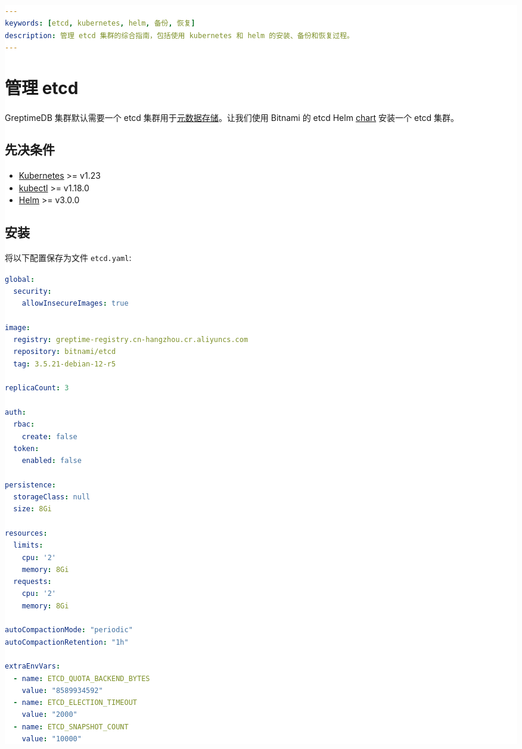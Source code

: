 ```yaml
---
keywords: [etcd, kubernetes, helm, 备份, 恢复]
description: 管理 etcd 集群的综合指南，包括使用 kubernetes 和 helm 的安装、备份和恢复过程。
---
```


# 管理 etcd

GreptimeDB 集群默认需要一个 etcd 集群用于[元数据存储](https://docs.greptime.com/nightly/contributor-guide/metasrv/overview)。让我们使用 Bitnami 的 etcd Helm [chart](https://github.com/bitnami/charts/tree/main/bitnami/etcd) 安装一个 etcd 集群。

## 先决条件

- [Kubernetes](https://kubernetes.io/docs/setup/) >= v1.23
- [kubectl](https://kubernetes.io/docs/tasks/tools/install-kubectl/) >= v1.18.0
- [Helm](https://helm.sh/docs/intro/install/) >= v3.0.0

## 安装

将以下配置保存为文件 `etcd.yaml`:

```yaml
global:
  security:
    allowInsecureImages: true

image:
  registry: greptime-registry.cn-hangzhou.cr.aliyuncs.com
  repository: bitnami/etcd
  tag: 3.5.21-debian-12-r5
  
replicaCount: 3

auth:
  rbac:
    create: false
  token:
    enabled: false

persistence:
  storageClass: null
  size: 8Gi

resources:
  limits:
    cpu: '2'
    memory: 8Gi
  requests:
    cpu: '2'
    memory: 8Gi

autoCompactionMode: "periodic"
autoCompactionRetention: "1h"

extraEnvVars:
  - name: ETCD_QUOTA_BACKEND_BYTES
    value: "8589934592"
  - name: ETCD_ELECTION_TIMEOUT
    value: "2000"
  - name: ETCD_SNAPSHOT_COUNT
    value: "10000"
```